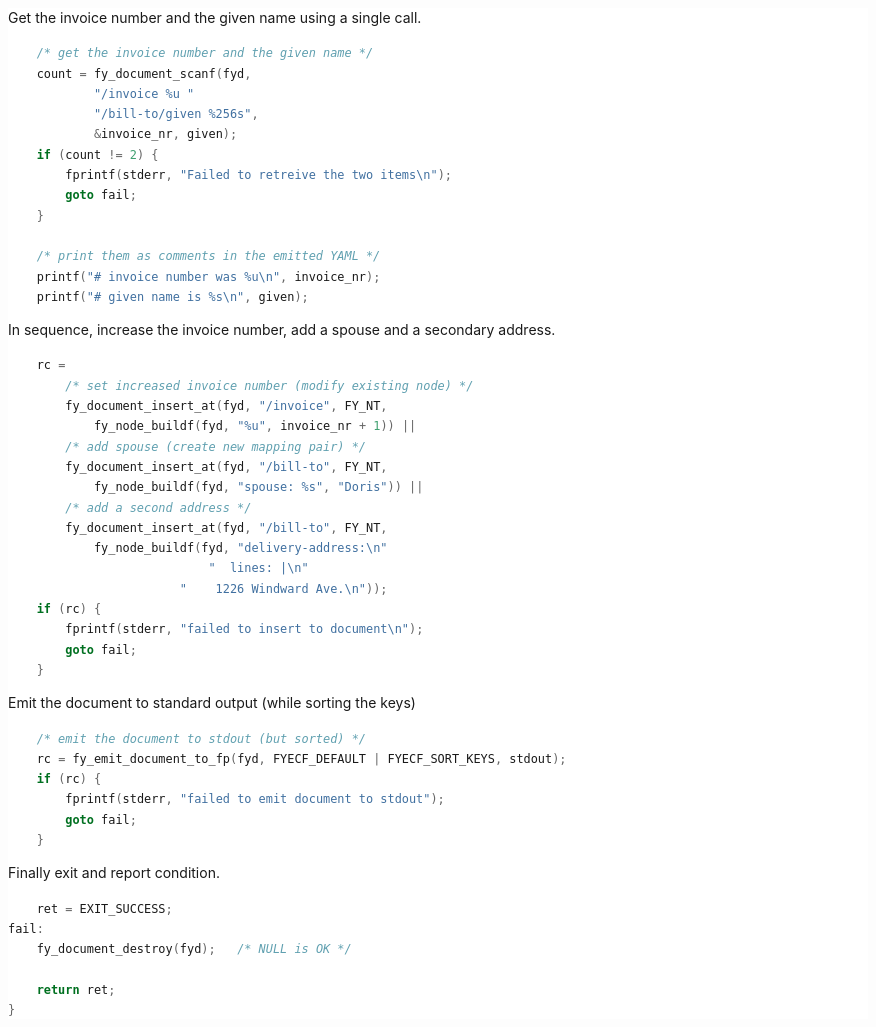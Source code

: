 Get the invoice number and the given name using a single call.

```c
	/* get the invoice number and the given name */
	count = fy_document_scanf(fyd,
			"/invoice %u "
			"/bill-to/given %256s",
			&invoice_nr, given);
	if (count != 2) {
		fprintf(stderr, "Failed to retreive the two items\n");
		goto fail;
	}

	/* print them as comments in the emitted YAML */
	printf("# invoice number was %u\n", invoice_nr);
	printf("# given name is %s\n", given);
```

In sequence, increase the invoice number, add a spouse and a secondary
address.

```c
	rc =
		/* set increased invoice number (modify existing node) */
		fy_document_insert_at(fyd, "/invoice", FY_NT,
			fy_node_buildf(fyd, "%u", invoice_nr + 1)) ||
		/* add spouse (create new mapping pair) */
		fy_document_insert_at(fyd, "/bill-to", FY_NT,
			fy_node_buildf(fyd, "spouse: %s", "Doris")) ||
		/* add a second address */
		fy_document_insert_at(fyd, "/bill-to", FY_NT,
			fy_node_buildf(fyd, "delivery-address:\n"
				            "  lines: |\n"
					    "    1226 Windward Ave.\n"));
	if (rc) {
		fprintf(stderr, "failed to insert to document\n");
		goto fail;
	}
```

Emit the document to standard output (while sorting the keys)

```c
	/* emit the document to stdout (but sorted) */
	rc = fy_emit_document_to_fp(fyd, FYECF_DEFAULT | FYECF_SORT_KEYS, stdout);
	if (rc) {
		fprintf(stderr, "failed to emit document to stdout");
		goto fail;
	}
```

Finally exit and report condition.

```c
	ret = EXIT_SUCCESS;
fail:
	fy_document_destroy(fyd);	/* NULL is OK */

	return ret;
}
```
